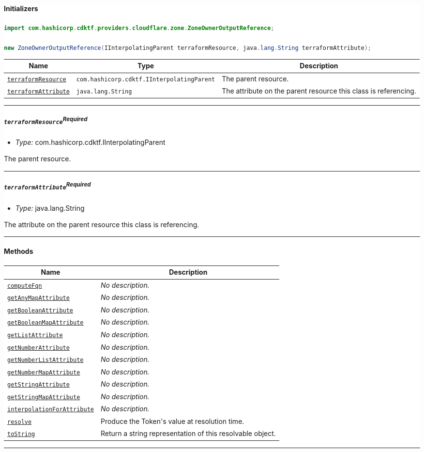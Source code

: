 #### Initializers <a name="Initializers" id="@cdktf/provider-cloudflare.zone.ZoneOwnerOutputReference.Initializer"></a>

```java
import com.hashicorp.cdktf.providers.cloudflare.zone.ZoneOwnerOutputReference;

new ZoneOwnerOutputReference(IInterpolatingParent terraformResource, java.lang.String terraformAttribute);
```

| **Name** | **Type** | **Description** |
| --- | --- | --- |
| <code><a href="#@cdktf/provider-cloudflare.zone.ZoneOwnerOutputReference.Initializer.parameter.terraformResource">terraformResource</a></code> | <code>com.hashicorp.cdktf.IInterpolatingParent</code> | The parent resource. |
| <code><a href="#@cdktf/provider-cloudflare.zone.ZoneOwnerOutputReference.Initializer.parameter.terraformAttribute">terraformAttribute</a></code> | <code>java.lang.String</code> | The attribute on the parent resource this class is referencing. |

---

##### `terraformResource`<sup>Required</sup> <a name="terraformResource" id="@cdktf/provider-cloudflare.zone.ZoneOwnerOutputReference.Initializer.parameter.terraformResource"></a>

- *Type:* com.hashicorp.cdktf.IInterpolatingParent

The parent resource.

---

##### `terraformAttribute`<sup>Required</sup> <a name="terraformAttribute" id="@cdktf/provider-cloudflare.zone.ZoneOwnerOutputReference.Initializer.parameter.terraformAttribute"></a>

- *Type:* java.lang.String

The attribute on the parent resource this class is referencing.

---

#### Methods <a name="Methods" id="Methods"></a>

| **Name** | **Description** |
| --- | --- |
| <code><a href="#@cdktf/provider-cloudflare.zone.ZoneOwnerOutputReference.computeFqn">computeFqn</a></code> | *No description.* |
| <code><a href="#@cdktf/provider-cloudflare.zone.ZoneOwnerOutputReference.getAnyMapAttribute">getAnyMapAttribute</a></code> | *No description.* |
| <code><a href="#@cdktf/provider-cloudflare.zone.ZoneOwnerOutputReference.getBooleanAttribute">getBooleanAttribute</a></code> | *No description.* |
| <code><a href="#@cdktf/provider-cloudflare.zone.ZoneOwnerOutputReference.getBooleanMapAttribute">getBooleanMapAttribute</a></code> | *No description.* |
| <code><a href="#@cdktf/provider-cloudflare.zone.ZoneOwnerOutputReference.getListAttribute">getListAttribute</a></code> | *No description.* |
| <code><a href="#@cdktf/provider-cloudflare.zone.ZoneOwnerOutputReference.getNumberAttribute">getNumberAttribute</a></code> | *No description.* |
| <code><a href="#@cdktf/provider-cloudflare.zone.ZoneOwnerOutputReference.getNumberListAttribute">getNumberListAttribute</a></code> | *No description.* |
| <code><a href="#@cdktf/provider-cloudflare.zone.ZoneOwnerOutputReference.getNumberMapAttribute">getNumberMapAttribute</a></code> | *No description.* |
| <code><a href="#@cdktf/provider-cloudflare.zone.ZoneOwnerOutputReference.getStringAttribute">getStringAttribute</a></code> | *No description.* |
| <code><a href="#@cdktf/provider-cloudflare.zone.ZoneOwnerOutputReference.getStringMapAttribute">getStringMapAttribute</a></code> | *No description.* |
| <code><a href="#@cdktf/provider-cloudflare.zone.ZoneOwnerOutputReference.interpolationForAttribute">interpolationForAttribute</a></code> | *No description.* |
| <code><a href="#@cdktf/provider-cloudflare.zone.ZoneOwnerOutputReference.resolve">resolve</a></code> | Produce the Token's value at resolution time. |
| <code><a href="#@cdktf/provider-cloudflare.zone.ZoneOwnerOutputReference.toString">toString</a></code> | Return a string representation of this resolvable object. |

---